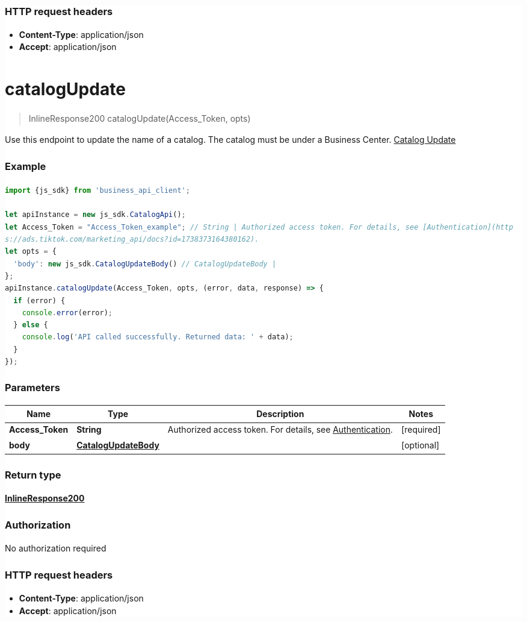 ### HTTP request headers

 - **Content-Type**: application/json
 - **Accept**: application/json

<a name="catalogUpdate"></a>
# **catalogUpdate**
> InlineResponse200 catalogUpdate(Access_Token, opts)

Use this endpoint to update the name of a catalog. The catalog must be under a Business Center. [Catalog Update](https://business-api.tiktok.com/portal/docs?id&#x3D;1740306544966657)

### Example
```javascript
import {js_sdk} from 'business_api_client';

let apiInstance = new js_sdk.CatalogApi();
let Access_Token = "Access_Token_example"; // String | Authorized access token. For details, see [Authentication](https://ads.tiktok.com/marketing_api/docs?id=1738373164380162).
let opts = { 
  'body': new js_sdk.CatalogUpdateBody() // CatalogUpdateBody | 
};
apiInstance.catalogUpdate(Access_Token, opts, (error, data, response) => {
  if (error) {
    console.error(error);
  } else {
    console.log('API called successfully. Returned data: ' + data);
  }
});
```

### Parameters

Name | Type | Description  | Notes
------------- | ------------- | ------------- | -------------
 **Access_Token** | **String**| Authorized access token. For details, see [Authentication](https://ads.tiktok.com/marketing_api/docs?id&#x3D;1738373164380162). |[required]  
 **body** | [**CatalogUpdateBody**](CatalogUpdateBody.md)|  | [optional] 

### Return type

[**InlineResponse200**](InlineResponse200.md)

### Authorization

No authorization required

### HTTP request headers

 - **Content-Type**: application/json
 - **Accept**: application/json
